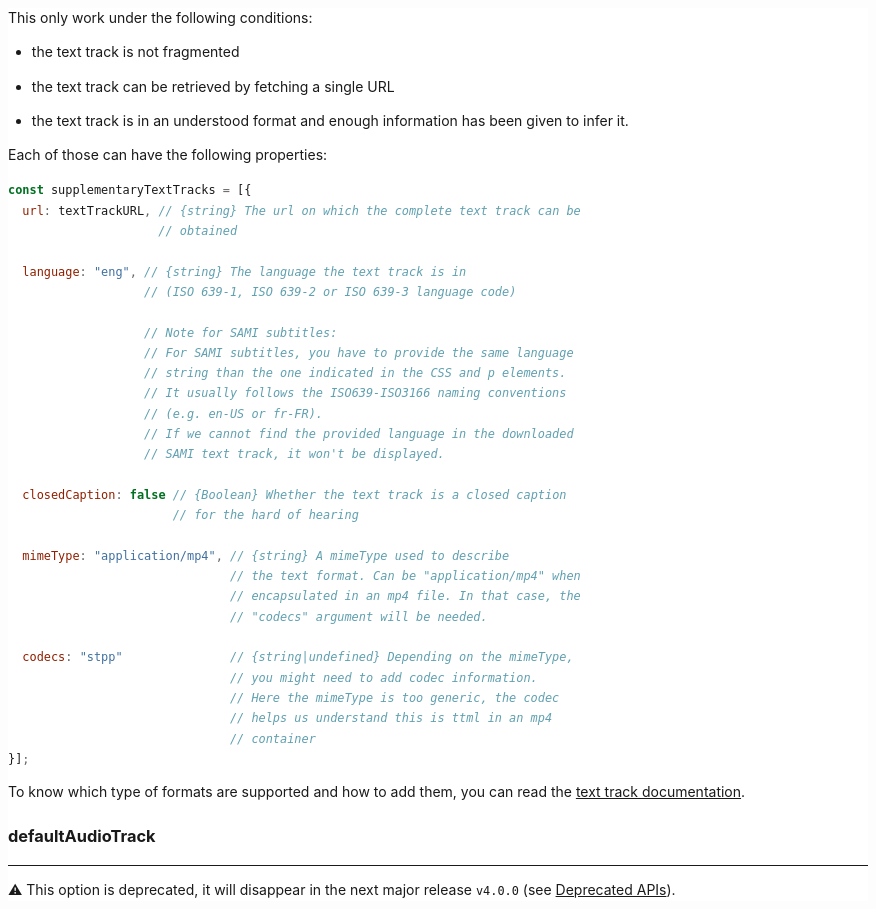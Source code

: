 This only work under the following conditions:

  - the text track is not fragmented

  - the text track can be retrieved by fetching a single URL

  - the text track is in an understood format and enough information has been
    given to infer it.

Each of those can have the following properties:
```js
const supplementaryTextTracks = [{
  url: textTrackURL, // {string} The url on which the complete text track can be
                     // obtained

  language: "eng", // {string} The language the text track is in
                   // (ISO 639-1, ISO 639-2 or ISO 639-3 language code)

                   // Note for SAMI subtitles:
                   // For SAMI subtitles, you have to provide the same language
                   // string than the one indicated in the CSS and p elements.
                   // It usually follows the ISO639-ISO3166 naming conventions
                   // (e.g. en-US or fr-FR).
                   // If we cannot find the provided language in the downloaded
                   // SAMI text track, it won't be displayed.

  closedCaption: false // {Boolean} Whether the text track is a closed caption
                       // for the hard of hearing

  mimeType: "application/mp4", // {string} A mimeType used to describe
                               // the text format. Can be "application/mp4" when
                               // encapsulated in an mp4 file. In that case, the
                               // "codecs" argument will be needed.

  codecs: "stpp"               // {string|undefined} Depending on the mimeType,
                               // you might need to add codec information.
                               // Here the mimeType is too generic, the codec
                               // helps us understand this is ttml in an mp4
                               // container
}];
```

To know which type of formats are supported and how to add them, you can read
the [text track documentation](./text_tracks.md).


<a name="prop-defaultAudioTrack"></a>
### defaultAudioTrack ##########################################################

---

:warning: This option is deprecated, it will disappear in the next major
release ``v4.0.0`` (see [Deprecated APIs](./deprecated.md)).
